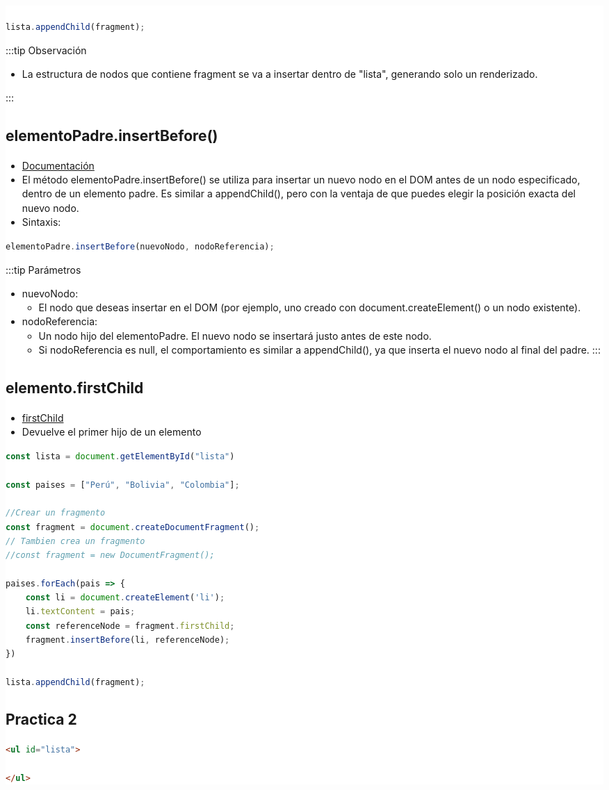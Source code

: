 ```js

lista.appendChild(fragment);

```
:::tip Observación
- La estructura de nodos que contiene fragment se va a insertar dentro de "lista", generando solo un renderizado.

:::
## elementoPadre.insertBefore()

- [Documentación](https://developer.mozilla.org/es/docs/Web/API/Node/insertBefore)
- El método elementoPadre.insertBefore() se utiliza para insertar un nuevo nodo en el DOM antes de un nodo  especificado, dentro de un elemento padre. Es similar a appendChild(), pero con la ventaja de que puedes elegir la posición exacta del nuevo nodo.
- Sintaxis:
```js
elementoPadre.insertBefore(nuevoNodo, nodoReferencia);

```
:::tip Parámetros
- nuevoNodo:
    - El nodo que deseas insertar en el DOM (por ejemplo, uno creado con document.createElement() o un nodo existente).
- nodoReferencia:
    - Un nodo hijo del elementoPadre. El nuevo nodo se insertará justo antes de este nodo.
    - Si nodoReferencia es null, el comportamiento es similar a appendChild(), ya que inserta el nuevo nodo al final del padre.
:::



## elemento.firstChild
- [firstChild](https://developer.mozilla.org/en-US/docs/Web/API/Node/firstChild)
- Devuelve el primer hijo de un elemento

```js
const lista = document.getElementById("lista")

const paises = ["Perú", "Bolivia", "Colombia"];

//Crear un fragmento
const fragment = document.createDocumentFragment();
// Tambien crea un fragmento
//const fragment = new DocumentFragment();

paises.forEach(pais => {
    const li = document.createElement('li');
    li.textContent = pais;
    const referenceNode = fragment.firstChild;
    fragment.insertBefore(li, referenceNode);
})

lista.appendChild(fragment);

```
## Practica 2
```html
<ul id="lista">
    
</ul>

```
